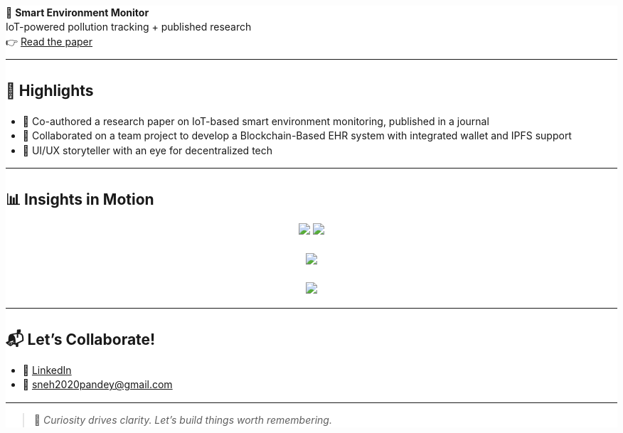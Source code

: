 📡 **Smart Environment Monitor**  
IoT-powered pollution tracking + published research  
👉 [Read the paper](https://siot.reapress.com/journal/article/view/253)

---

## 🌟 Highlights

- 📄 Co-authored a research paper on IoT-based smart environment monitoring, published in a journal
- 👥 Collaborated on a team project to develop a Blockchain-Based EHR system with integrated wallet and IPFS support
- 🎨 UI/UX storyteller with an eye for decentralized tech

---

## 📊 Insights in Motion

<div align="center">
  <img src="https://github-readme-stats.vercel.app/api?username=snehilpandey&show_icons=true&theme=radical" height="150" />
  <img src="https://github-readme-stats.vercel.app/api/top-langs/?username=snehilpandey&layout=compact&theme=radical" height="150" />
</div>

<br>

<div align="center">
  <img src="https://github-readme-streak-stats.herokuapp.com/?user=snehilpandey&theme=radical" height="180" />
</div>

<br>

<div align="center">
  <img src="https://github-profile-summary-cards.vercel.app/api/cards/profile-details?username=snehilpandey&theme=radical" width="90%" />
</div>

---

## 📬 Let’s Collaborate!

- 🧠 [LinkedIn](https://www.linkedin.com/in/snehil-pandey-20l03)
- 📩 sneh2020pandey@gmail.com

---

> 🧭 *Curiosity drives clarity. Let’s build things worth remembering.*
